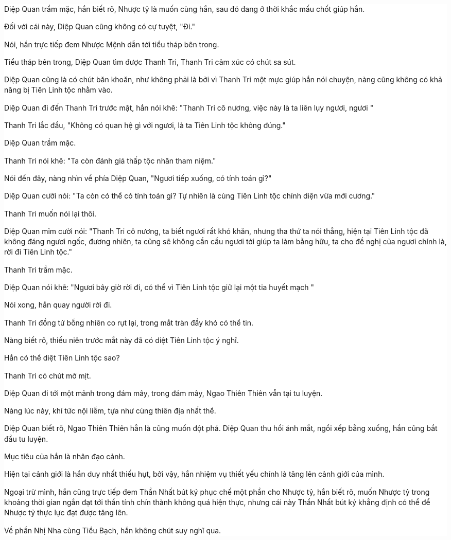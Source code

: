 Diệp Quan trầm mặc, hắn biết rõ, Nhược tỷ là muốn cùng hắn, sau đó đang ở thời khắc mấu chốt giúp hắn.

Đối với cái này, Diệp Quan cũng không có cự tuyệt, "Đi."

Nói, hắn trực tiếp đem Nhược Mệnh dẫn tới tiểu tháp bên trong.

Tiểu tháp bên trong, Diệp Quan tìm được Thanh Tri, Thanh Tri cảm xúc có chút sa sút.

Diệp Quan cũng là có chút băn khoăn, như không phải là bởi vì Thanh Tri một mực giúp hắn nói chuyện, nàng cũng không có khả năng bị Tiên Linh tộc nhằm vào.

Diệp Quan đi đến Thanh Tri trước mặt, hắn nói khẽ: "Thanh Tri cô nương, việc này là ta liên lụy ngươi, ngươi "

Thanh Tri lắc đầu, "Không có quan hệ gì với ngươi, là ta Tiên Linh tộc không đúng."

Diệp Quan trầm mặc.

Thanh Tri nói khẽ: "Ta còn đánh giá thấp tộc nhân tham niệm."

Nói đến đây, nàng nhìn về phía Diệp Quan, "Ngươi tiếp xuống, có tính toán gì?"

Diệp Quan cười nói: "Ta còn có thể có tính toán gì? Tự nhiên là cùng Tiên Linh tộc chính diện vừa mới cương."

Thanh Tri muốn nói lại thôi.

Diệp Quan mỉm cười nói: "Thanh Tri cô nương, ta biết ngươi rất khó khăn, nhưng tha thứ ta nói thẳng, hiện tại Tiên Linh tộc đã không đáng ngươi ngốc, đương nhiên, ta cũng sẽ không cần cầu ngươi tới giúp ta làm bằng hữu, ta cho đề nghị của ngươi chính là, rời đi Tiên Linh tộc."

Thanh Tri trầm mặc.

Diệp Quan nói khẽ: "Ngươi bây giờ rời đi, có thể vì Tiên Linh tộc giữ lại một tia huyết mạch "

Nói xong, hắn quay người rời đi.

Thanh Tri đồng tử bỗng nhiên co rụt lại, trong mắt tràn đầy khó có thể tin.

Nàng biết rõ, thiếu niên trước mắt này đã có diệt Tiên Linh tộc ý nghĩ.

Hắn có thể diệt Tiên Linh tộc sao?

Thanh Tri có chút mờ mịt.

Diệp Quan đi tới một mảnh trong đám mây, trong đám mây, Ngao Thiên Thiên vẫn tại tu luyện.

Nàng lúc này, khí tức nội liễm, tựa như cùng thiên địa nhất thể.

Diệp Quan biết rõ, Ngao Thiên Thiên hẳn là cũng muốn đột phá. Diệp Quan thu hồi ánh mắt, ngồi xếp bằng xuống, hắn cũng bắt đầu tu luyện.

Mục tiêu của hắn là nhân đạo cảnh.

Hiện tại cảnh giới là hắn duy nhất thiếu hụt, bởi vậy, hắn nhiệm vụ thiết yếu chính là tăng lên cảnh giới của mình.

Ngoại trừ mình, hắn cũng trực tiếp đem Thần Nhất bút ký phục chế một phần cho Nhược tỷ, hắn biết rõ, muốn Nhược tỷ trong khoảng thời gian ngắn đạt tới thần tính chín thành không quá hiện thực, nhưng cái này Thần Nhất bút ký khẳng định có thể để Nhược tỷ thực lực đạt được tăng lên.

Về phần Nhị Nha cùng Tiểu Bạch, hắn không chút suy nghĩ qua.
